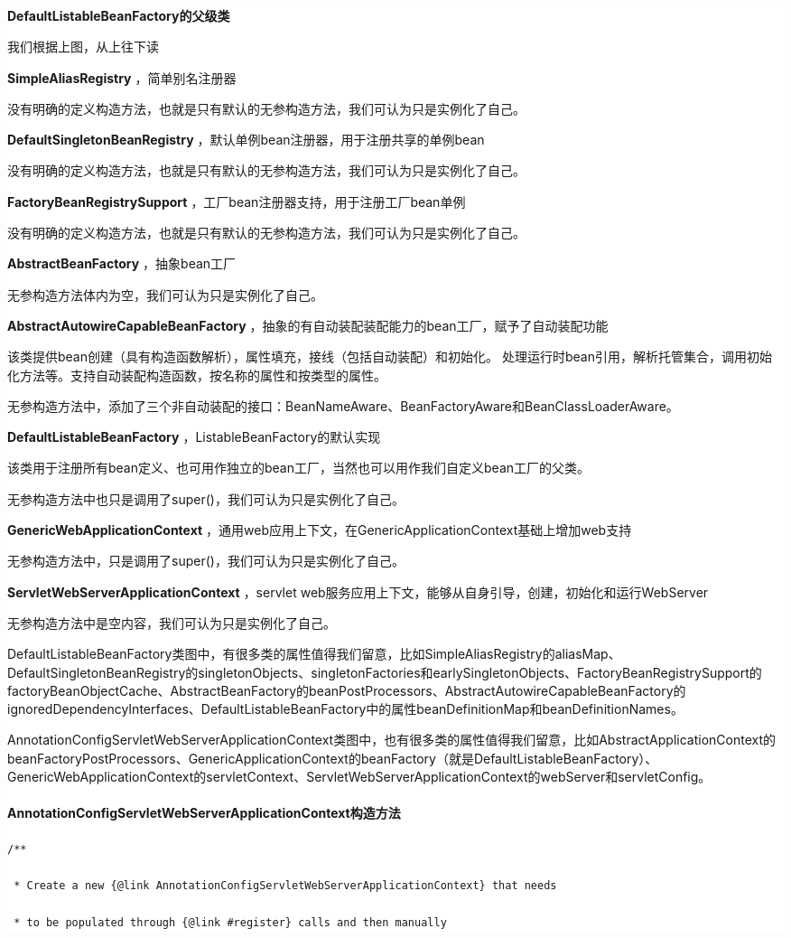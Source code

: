 **DefaultListableBeanFactory的父级类**

我们根据上图，从上往下读

**SimpleAliasRegistry** ，简单别名注册器

没有明确的定义构造方法，也就是只有默认的无参构造方法，我们可认为只是实例化了自己。

**DefaultSingletonBeanRegistry** ，默认单例bean注册器，用于注册共享的单例bean

没有明确的定义构造方法，也就是只有默认的无参构造方法，我们可认为只是实例化了自己。

**FactoryBeanRegistrySupport** ，工厂bean注册器支持，用于注册工厂bean单例

没有明确的定义构造方法，也就是只有默认的无参构造方法，我们可认为只是实例化了自己。

**AbstractBeanFactory** ，抽象bean工厂

无参构造方法体内为空，我们可认为只是实例化了自己。

**AbstractAutowireCapableBeanFactory** ，抽象的有自动装配装配能力的bean工厂，赋予了自动装配功能

该类提供bean创建（具有构造函数解析），属性填充，接线（包括自动装配）和初始化。
处理运行时bean引用，解析托管集合，调用初始化方法等。支持自动装配构造函数，按名称的属性和按类型的属性。

无参构造方法中，添加了三个非自动装配的接口：BeanNameAware、BeanFactoryAware和BeanClassLoaderAware。

**DefaultListableBeanFactory** ，ListableBeanFactory的默认实现

该类用于注册所有bean定义、也可用作独立的bean工厂，当然也可以用作我们自定义bean工厂的父类。

无参构造方法中也只是调用了super()，我们可认为只是实例化了自己。

**GenericWebApplicationContext**
，通用web应用上下文，在GenericApplicationContext基础上增加web支持

无参构造方法中，只是调用了super()，我们可认为只是实例化了自己。

**ServletWebServerApplicationContext** ，servlet
web服务应用上下文，能够从自身引导，创建，初始化和运行WebServer

无参构造方法中是空内容，我们可认为只是实例化了自己。

DefaultListableBeanFactory类图中，有很多类的属性值得我们留意，比如SimpleAliasRegistry的aliasMap、DefaultSingletonBeanRegistry的singletonObjects、singletonFactories和earlySingletonObjects、FactoryBeanRegistrySupport的factoryBeanObjectCache、AbstractBeanFactory的beanPostProcessors、AbstractAutowireCapableBeanFactory的ignoredDependencyInterfaces、DefaultListableBeanFactory中的属性beanDefinitionMap和beanDefinitionNames。

AnnotationConfigServletWebServerApplicationContext类图中，也有很多类的属性值得我们留意，比如AbstractApplicationContext的beanFactoryPostProcessors、GenericApplicationContext的beanFactory（就是DefaultListableBeanFactory）、GenericWebApplicationContext的servletContext、ServletWebServerApplicationContext的webServer和servletConfig。

####  AnnotationConfigServletWebServerApplicationContext构造方法

    
    
    /**

     * Create a new {@link AnnotationConfigServletWebServerApplicationContext} that needs

     * to be populated through {@link #register} calls and then manually
